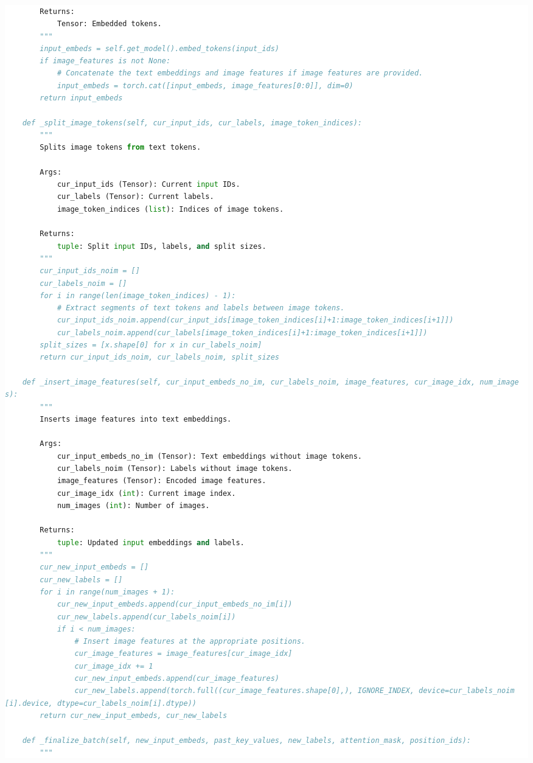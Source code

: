 ```python
        Returns:
            Tensor: Embedded tokens.
        """
        input_embeds = self.get_model().embed_tokens(input_ids)
        if image_features is not None:
            # Concatenate the text embeddings and image features if image features are provided.
            input_embeds = torch.cat([input_embeds, image_features[0:0]], dim=0)
        return input_embeds

    def _split_image_tokens(self, cur_input_ids, cur_labels, image_token_indices):
        """
        Splits image tokens from text tokens.

        Args:
            cur_input_ids (Tensor): Current input IDs.
            cur_labels (Tensor): Current labels.
            image_token_indices (list): Indices of image tokens.

        Returns:
            tuple: Split input IDs, labels, and split sizes.
        """
        cur_input_ids_noim = []
        cur_labels_noim = []
        for i in range(len(image_token_indices) - 1):
            # Extract segments of text tokens and labels between image tokens.
            cur_input_ids_noim.append(cur_input_ids[image_token_indices[i]+1:image_token_indices[i+1]])
            cur_labels_noim.append(cur_labels[image_token_indices[i]+1:image_token_indices[i+1]])
        split_sizes = [x.shape[0] for x in cur_labels_noim]
        return cur_input_ids_noim, cur_labels_noim, split_sizes

    def _insert_image_features(self, cur_input_embeds_no_im, cur_labels_noim, image_features, cur_image_idx, num_images):
        """
        Inserts image features into text embeddings.

        Args:
            cur_input_embeds_no_im (Tensor): Text embeddings without image tokens.
            cur_labels_noim (Tensor): Labels without image tokens.
            image_features (Tensor): Encoded image features.
            cur_image_idx (int): Current image index.
            num_images (int): Number of images.

        Returns:
            tuple: Updated input embeddings and labels.
        """
        cur_new_input_embeds = []
        cur_new_labels = []
        for i in range(num_images + 1):
            cur_new_input_embeds.append(cur_input_embeds_no_im[i])
            cur_new_labels.append(cur_labels_noim[i])
            if i < num_images:
                # Insert image features at the appropriate positions.
                cur_image_features = image_features[cur_image_idx]
                cur_image_idx += 1
                cur_new_input_embeds.append(cur_image_features)
                cur_new_labels.append(torch.full((cur_image_features.shape[0],), IGNORE_INDEX, device=cur_labels_noim[i].device, dtype=cur_labels_noim[i].dtype))
        return cur_new_input_embeds, cur_new_labels

    def _finalize_batch(self, new_input_embeds, past_key_values, new_labels, attention_mask, position_ids):
        """
```